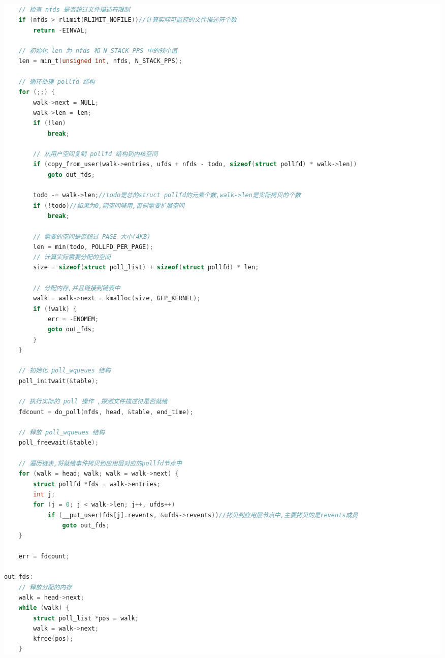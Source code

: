 ```c
    // 检查 nfds 是否超过文件描述符限制
    if (nfds > rlimit(RLIMIT_NOFILE))//计算实际可监控的文件描述符个数
        return -EINVAL;

    // 初始化 len 为 nfds 和 N_STACK_PPS 中的较小值
    len = min_t(unsigned int, nfds, N_STACK_PPS);

    // 循环处理 pollfd 结构
    for (;;) {
        walk->next = NULL;
        walk->len = len;
        if (!len)
            break;

        // 从用户空间复制 pollfd 结构到内核空间
        if (copy_from_user(walk->entries, ufds + nfds - todo, sizeof(struct pollfd) * walk->len))
            goto out_fds;

        todo -= walk->len;//todo是总的struct pollfd的元素个数,walk->len是实际拷贝的个数
        if (!todo)//如果为0,则空间够用,否则需要扩展空间
            break;

        // 需要的空间是否超过 PAGE 大小(4KB)
        len = min(todo, POLLFD_PER_PAGE);
        // 计算实际需要分配的空间
        size = sizeof(struct poll_list) + sizeof(struct pollfd) * len;

        // 分配内存,并且链接到链表中
        walk = walk->next = kmalloc(size, GFP_KERNEL);
        if (!walk) {
            err = -ENOMEM;
            goto out_fds;
        }
    }

    // 初始化 poll_wqueues 结构
    poll_initwait(&table);

    // 执行实际的 poll 操作 ,探测文件描述符是否就绪
    fdcount = do_poll(nfds, head, &table, end_time);

    // 释放 poll_wqueues 结构
    poll_freewait(&table);

    // 遍历链表,将就绪事件拷贝到应用层对应的pollfd节点中
    for (walk = head; walk; walk = walk->next) {
        struct pollfd *fds = walk->entries;
        int j;
        for (j = 0; j < walk->len; j++, ufds++)
            if (__put_user(fds[j].revents, &ufds->revents))//拷贝到应用层节点中,主要拷贝的是revents成员
                goto out_fds;
    }

    err = fdcount;

out_fds:
    // 释放分配的内存
    walk = head->next;
    while (walk) {
        struct poll_list *pos = walk;
        walk = walk->next;
        kfree(pos);
    }
```